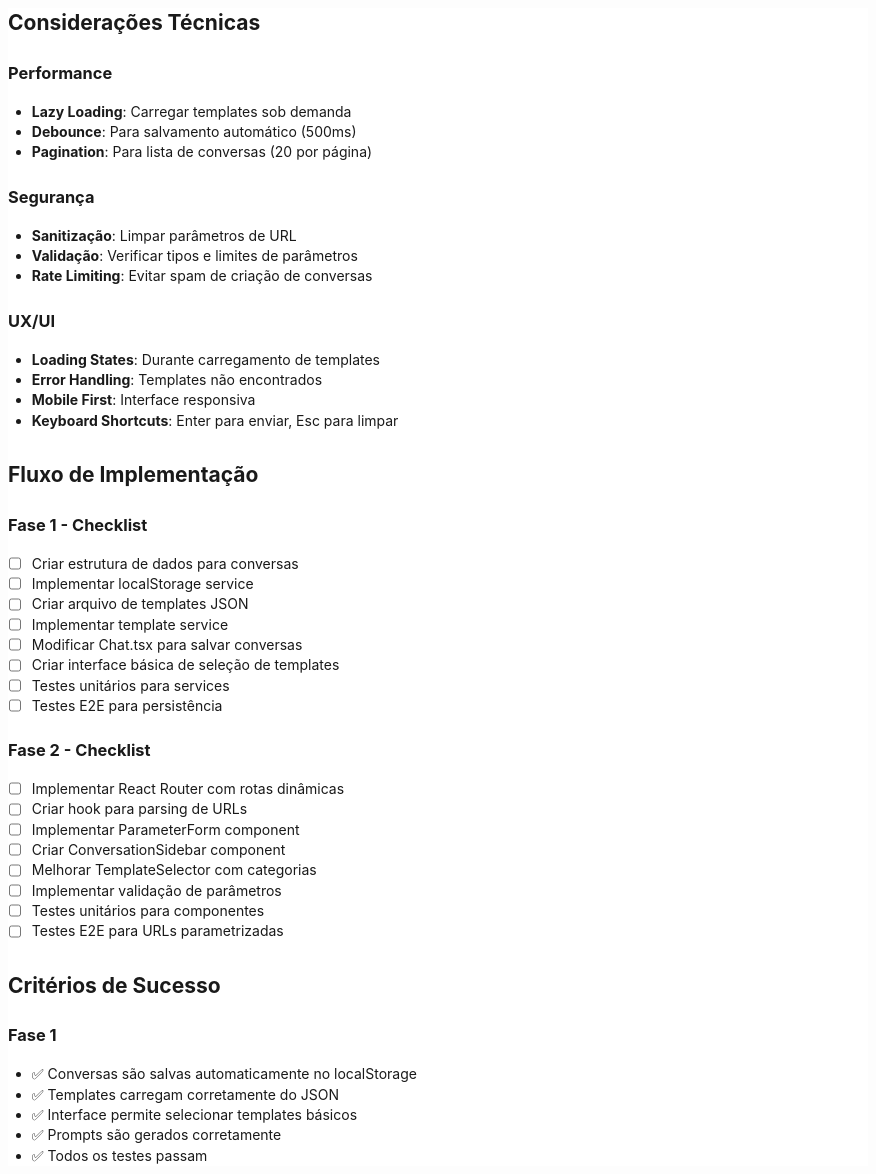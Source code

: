 ## Considerações Técnicas

### Performance
- **Lazy Loading**: Carregar templates sob demanda
- **Debounce**: Para salvamento automático (500ms)
- **Pagination**: Para lista de conversas (20 por página)

### Segurança
- **Sanitização**: Limpar parâmetros de URL
- **Validação**: Verificar tipos e limites de parâmetros
- **Rate Limiting**: Evitar spam de criação de conversas

### UX/UI
- **Loading States**: Durante carregamento de templates
- **Error Handling**: Templates não encontrados
- **Mobile First**: Interface responsiva
- **Keyboard Shortcuts**: Enter para enviar, Esc para limpar

## Fluxo de Implementação

### Fase 1 - Checklist
- [ ] Criar estrutura de dados para conversas
- [ ] Implementar localStorage service
- [ ] Criar arquivo de templates JSON
- [ ] Implementar template service
- [ ] Modificar Chat.tsx para salvar conversas
- [ ] Criar interface básica de seleção de templates
- [ ] Testes unitários para services
- [ ] Testes E2E para persistência

### Fase 2 - Checklist  
- [ ] Implementar React Router com rotas dinâmicas
- [ ] Criar hook para parsing de URLs
- [ ] Implementar ParameterForm component
- [ ] Criar ConversationSidebar component
- [ ] Melhorar TemplateSelector com categorias
- [ ] Implementar validação de parâmetros
- [ ] Testes unitários para componentes
- [ ] Testes E2E para URLs parametrizadas

## Critérios de Sucesso

### Fase 1
- ✅ Conversas são salvas automaticamente no localStorage
- ✅ Templates carregam corretamente do JSON
- ✅ Interface permite selecionar templates básicos
- ✅ Prompts são gerados corretamente
- ✅ Todos os testes passam

